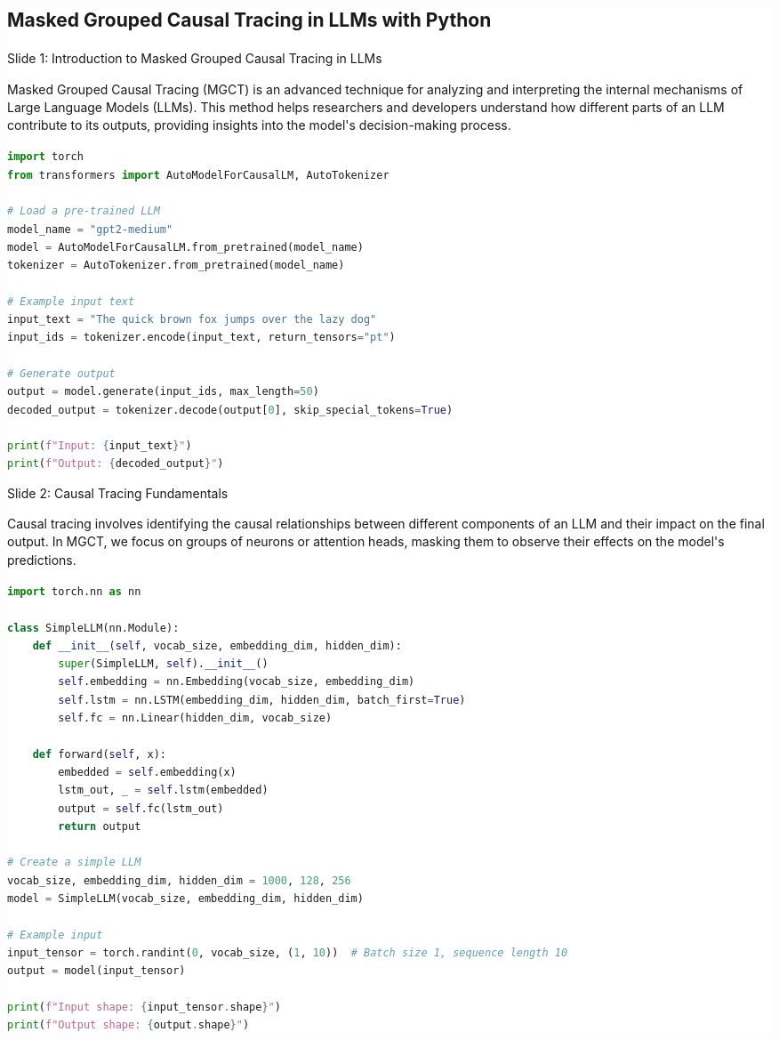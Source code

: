## Masked Grouped Causal Tracing in LLMs with Python
Slide 1: Introduction to Masked Grouped Causal Tracing in LLMs

Masked Grouped Causal Tracing (MGCT) is an advanced technique for analyzing and interpreting the internal mechanisms of Large Language Models (LLMs). This method helps researchers and developers understand how different parts of an LLM contribute to its outputs, providing insights into the model's decision-making process.

```python
import torch
from transformers import AutoModelForCausalLM, AutoTokenizer

# Load a pre-trained LLM
model_name = "gpt2-medium"
model = AutoModelForCausalLM.from_pretrained(model_name)
tokenizer = AutoTokenizer.from_pretrained(model_name)

# Example input text
input_text = "The quick brown fox jumps over the lazy dog"
input_ids = tokenizer.encode(input_text, return_tensors="pt")

# Generate output
output = model.generate(input_ids, max_length=50)
decoded_output = tokenizer.decode(output[0], skip_special_tokens=True)

print(f"Input: {input_text}")
print(f"Output: {decoded_output}")
```

Slide 2: Causal Tracing Fundamentals

Causal tracing involves identifying the causal relationships between different components of an LLM and their impact on the final output. In MGCT, we focus on groups of neurons or attention heads, masking them to observe their effects on the model's predictions.

```python
import torch.nn as nn

class SimpleLLM(nn.Module):
    def __init__(self, vocab_size, embedding_dim, hidden_dim):
        super(SimpleLLM, self).__init__()
        self.embedding = nn.Embedding(vocab_size, embedding_dim)
        self.lstm = nn.LSTM(embedding_dim, hidden_dim, batch_first=True)
        self.fc = nn.Linear(hidden_dim, vocab_size)

    def forward(self, x):
        embedded = self.embedding(x)
        lstm_out, _ = self.lstm(embedded)
        output = self.fc(lstm_out)
        return output

# Create a simple LLM
vocab_size, embedding_dim, hidden_dim = 1000, 128, 256
model = SimpleLLM(vocab_size, embedding_dim, hidden_dim)

# Example input
input_tensor = torch.randint(0, vocab_size, (1, 10))  # Batch size 1, sequence length 10
output = model(input_tensor)

print(f"Input shape: {input_tensor.shape}")
print(f"Output shape: {output.shape}")
```
